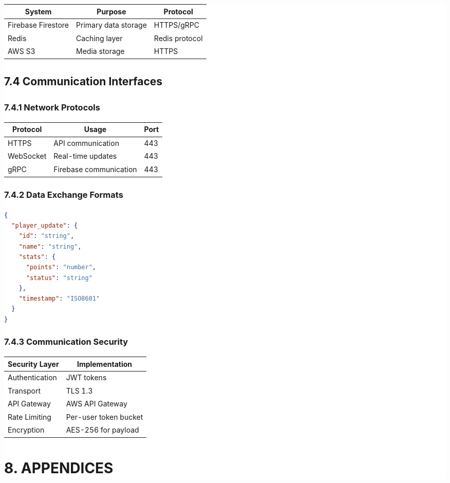 | System | Purpose | Protocol |
|--------|----------|----------|
| Firebase Firestore | Primary data storage | HTTPS/gRPC |
| Redis | Caching layer | Redis protocol |
| AWS S3 | Media storage | HTTPS |

## 7.4 Communication Interfaces

### 7.4.1 Network Protocols

| Protocol | Usage | Port |
|----------|-------|------|
| HTTPS | API communication | 443 |
| WebSocket | Real-time updates | 443 |
| gRPC | Firebase communication | 443 |

### 7.4.2 Data Exchange Formats

```json
{
  "player_update": {
    "id": "string",
    "name": "string",
    "stats": {
      "points": "number",
      "status": "string"
    },
    "timestamp": "ISO8601"
  }
}
```

### 7.4.3 Communication Security

| Security Layer | Implementation |
|----------------|----------------|
| Authentication | JWT tokens |
| Transport | TLS 1.3 |
| API Gateway | AWS API Gateway |
| Rate Limiting | Per-user token bucket |
| Encryption | AES-256 for payload |

# 8. APPENDICES
